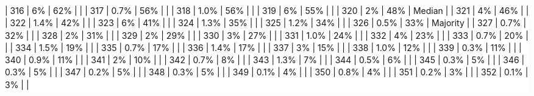 | 316 | 6% | 62% |  |
| 317 | 0.7% | 56% |  |
| 318 | 1.0% | 56% |  |
| 319 | 6% | 55% |  |
| 320 | 2% | 48% | Median |
| 321 | 4% | 46% |  |
| 322 | 1.4% | 42% |  |
| 323 | 6% | 41% |  |
| 324 | 1.3% | 35% |  |
| 325 | 1.2% | 34% |  |
| 326 | 0.5% | 33% | Majority |
| 327 | 0.7% | 32% |  |
| 328 | 2% | 31% |  |
| 329 | 2% | 29% |  |
| 330 | 3% | 27% |  |
| 331 | 1.0% | 24% |  |
| 332 | 4% | 23% |  |
| 333 | 0.7% | 20% |  |
| 334 | 1.5% | 19% |  |
| 335 | 0.7% | 17% |  |
| 336 | 1.4% | 17% |  |
| 337 | 3% | 15% |  |
| 338 | 1.0% | 12% |  |
| 339 | 0.3% | 11% |  |
| 340 | 0.9% | 11% |  |
| 341 | 2% | 10% |  |
| 342 | 0.7% | 8% |  |
| 343 | 1.3% | 7% |  |
| 344 | 0.5% | 6% |  |
| 345 | 0.3% | 5% |  |
| 346 | 0.3% | 5% |  |
| 347 | 0.2% | 5% |  |
| 348 | 0.3% | 5% |  |
| 349 | 0.1% | 4% |  |
| 350 | 0.8% | 4% |  |
| 351 | 0.2% | 3% |  |
| 352 | 0.1% | 3% |  |